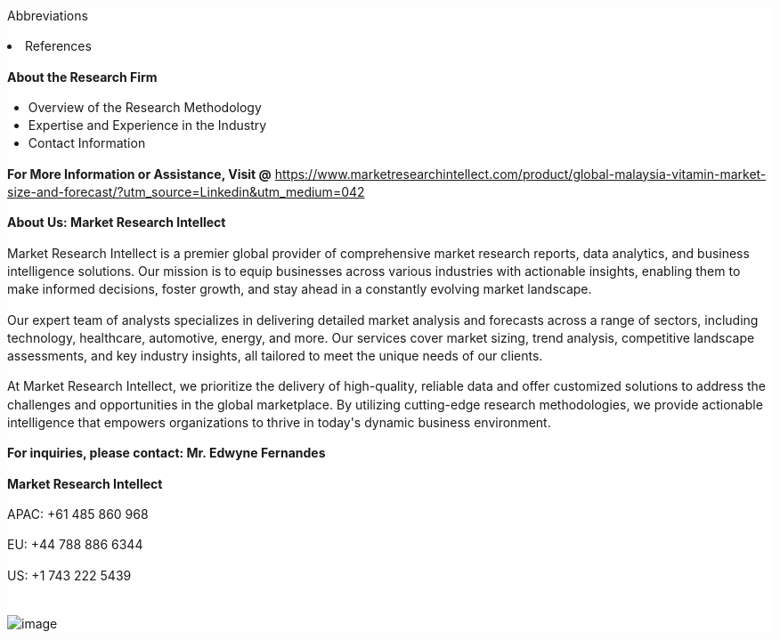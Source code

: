 Abbreviations</li><li>References</li></ul><p><strong>About the Research Firm</strong></p><ul><li>Overview of the Research Methodology</li><li>Expertise and Experience in the Industry</li><li>Contact Information</li></ul></div><div class="article-main__content" data-test-id="publishing-text-block"><p><span class="font-[700]"><strong>For More Information or Assistance, Visit @</strong>&nbsp;<a href="https://www.marketresearchintellect.com/product/global-malaysia-vitamin-market-size-and-forecast/?utm_source=Linkedin&utm_medium=042">https://www.marketresearchintellect.com/product/global-malaysia-vitamin-market-size-and-forecast/?utm_source=Linkedin&utm_medium=042</a></span></p><p><strong>About Us: Market Research Intellect</strong></p><p>Market Research Intellect is a premier global provider of comprehensive market research reports, data analytics, and business intelligence solutions. Our mission is to equip businesses across various industries with actionable insights, enabling them to make informed decisions, foster growth, and stay ahead in a constantly evolving market landscape.</p><p>Our expert team of analysts specializes in delivering detailed market analysis and forecasts across a range of sectors, including technology, healthcare, automotive, energy, and more. Our services cover market sizing, trend analysis, competitive landscape assessments, and key industry insights, all tailored to meet the unique needs of our clients.</p><p>At Market Research Intellect, we prioritize the delivery of high-quality, reliable data and offer customized solutions to address the challenges and opportunities in the global marketplace. By utilizing cutting-edge research methodologies, we provide actionable intelligence that empowers organizations to thrive in today's dynamic business environment.</p><p><strong>For inquiries, please contact: Mr. Edwyne Fernandes</strong></p><p><strong>Market Research Intellect</strong></p><p>APAC: +61 485 860 968</p><p>EU: +44 788 886 6344</p><p>US: +1 743 222 5439</p></div><div class="article-main__content" data-test-id="publishing-text-block">&nbsp;</div>
![image](https://github.com/user-attachments/assets/433a2f7b-4729-448f-be96-e6de6e60edb5)
